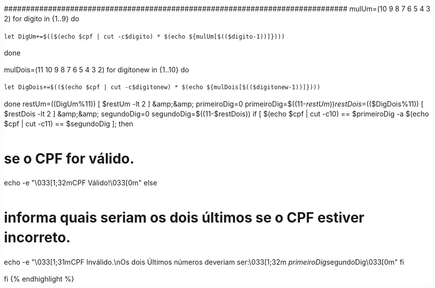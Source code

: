 ##############################################################################
mulUm=(10 9 8 7 6 5 4 3 2)
 for digito in {1..9}
  do
    
    let DigUm+=$(($(echo $cpf | cut -c$digito) * $(echo ${mulUm[$(($digito-1))]})))    
  done
  
mulDois=(11 10 9 8 7 6 5 4 3 2)
 for digitonew in {1..10}
  do
    
    let DigDois+=$(($(echo $cpf | cut -c$digitonew) * $(echo ${mulDois[$(($digitonew-1))]})))    
  done
restUm=$(($DigUm%11))
[ $restUm -lt 2 ] &amp;&amp; primeiroDig=0 
primeiroDig=$((11-$restUm))
restDois=$(($DigDois%11))
[ $restDois -lt 2 ] &amp;&amp; segundoDig=0 
segundoDig=$((11-$restDois))
 if [ $(echo $cpf | cut -c10) == $primeiroDig -a $(echo $cpf | cut -c11) == $segundoDig ]; then
  # se o CPF for válido.
  echo -e "\033[1;32mCPF Válido!\033[0m"
 else
  # informa quais seriam os dois últimos se o CPF estiver incorreto.
  echo -e "\033[1;31mCPF Inválido.\nOs dois Últimos números deveriam ser:\033[1;32m $primeiroDig$segundoDig\033[0m"
 fi
 
fi
{% endhighlight %}

<script async src="https://pagead2.googlesyndication.com/pagead/js/adsbygoogle.js"></script>


<ins class="adsbygoogle"
 style="display:block"
 data-ad-client="ca-pub-2838251107855362"
 data-ad-slot="2327980059"
 data-ad-format="auto"
 data-full-width-responsive="true"></ins>

<script>
(adsbygoogle = window.adsbygoogle || []).push({});
</script>


